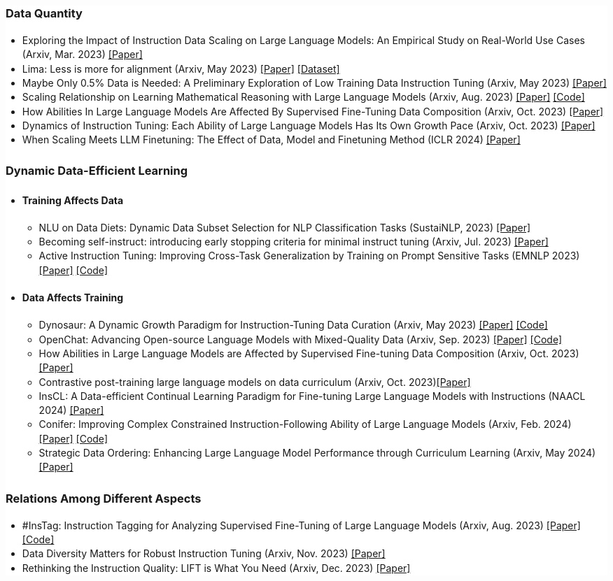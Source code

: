 ### Data Quantity

- Exploring the Impact of Instruction Data Scaling on Large Language Models: An Empirical Study on Real-World Use Cases (Arxiv, Mar. 2023) [[Paper]](https://arxiv.org/abs/2303.14742) 
- Lima: Less is more for alignment (Arxiv, May 2023) [[Paper]](https://arxiv.org/abs/2305.11206) [[Dataset]](https://huggingface.co/datasets/GAIR/lima)
- Maybe Only 0.5% Data is Needed: A Preliminary Exploration of Low Training Data Instruction Tuning (Arxiv, May 2023) [[Paper]](https://arxiv.org/abs/2305.09246) 
- Scaling Relationship on Learning Mathematical Reasoning with Large Language Models (Arxiv, Aug. 2023) [[Paper]](https://arxiv.org/abs/2308.01825) [[Code]](https://github.com/OFA-Sys/gsm8k-ScRel)
- How Abilities In Large Language Models Are Affected By Supervised Fine-Tuning Data Composition (Arxiv, Oct. 2023) [[Paper]](https://arxiv.org/abs/2310.05492) 
- Dynamics of Instruction Tuning: Each Ability of Large Language Models Has Its Own Growth Pace (Arxiv, Oct. 2023) [[Paper]](https://arxiv.org/abs/2310.19651)
- When Scaling Meets LLM Finetuning: The Effect of Data, Model and Finetuning Method (ICLR 2024) [[Paper]](https://arxiv.org/abs/2402.17193)

### Dynamic Data-Efficient Learning

- #### Training Affects Data
  
  - NLU on Data Diets: Dynamic Data Subset Selection for NLP Classification Tasks (SustaiNLP, 2023) [[Paper]](https://arxiv.org/abs/2306.03208)
  - Becoming self-instruct: introducing early stopping criteria for minimal instruct tuning (Arxiv, Jul. 2023) [[Paper]](https://arxiv.org/abs/2307.03692)
  - Active Instruction Tuning: Improving Cross-Task Generalization by Training on Prompt Sensitive Tasks (EMNLP 2023) [[Paper]](https://arxiv.org/abs/2311.00288) [[Code]](https://github.com/PlusLabNLP/Active-IT)

- #### Data Affects Training
  
  - Dynosaur: A Dynamic Growth Paradigm for Instruction-Tuning Data Curation (Arxiv, May 2023) [[Paper]](https://arxiv.org/abs/2305.14327) [[Code]](https://github.com/WadeYin9712/Dynosaur)
  - OpenChat: Advancing Open-source Language Models with Mixed-Quality Data (Arxiv, Sep. 2023) [[Paper]](https://arxiv.org/abs/2309.11235) [[Code]](https://github.com/imoneoi/openchat)
  - How Abilities in Large Language Models are Affected by Supervised Fine-tuning Data Composition (Arxiv, Oct. 2023) [[Paper]](https://arxiv.org/abs/2310.05492)
  - Contrastive post-training large language models on data curriculum (Arxiv, Oct. 2023)[[Paper]](https://arxiv.org/abs/2310.02263)
  - InsCL: A Data-efficient Continual Learning Paradigm for Fine-tuning Large Language Models with Instructions (NAACL 2024) [[Paper]](https://arxiv.org/abs/2403.11435)
  - Conifer: Improving Complex Constrained Instruction-Following Ability of Large Language Models (Arxiv, Feb. 2024) [[Paper]](https://arxiv.org/abs/2404.02823) [[Code]](https://www.github.com/ConiferLM/Conifer)
  - Strategic Data Ordering: Enhancing Large Language Model Performance through Curriculum Learning (Arxiv, May 2024) [[Paper]](https://arxiv.org/abs/2405.07490)
 
### Relations Among Different Aspects

  - #InsTag: Instruction Tagging for Analyzing Supervised Fine-Tuning of Large Language Models (Arxiv, Aug. 2023) [[Paper]](https://arxiv.org/abs/2308.07074) [[Code]](https://github.com/OFA-Sys/InsTag)
  - Data Diversity Matters for Robust Instruction Tuning (Arxiv, Nov. 2023) [[Paper]](https://arxiv.org/abs/2311.14736)
  - Rethinking the Instruction Quality: LIFT is What You Need (Arxiv, Dec. 2023) [[Paper]](https://arxiv.org/abs/2312.11508)
